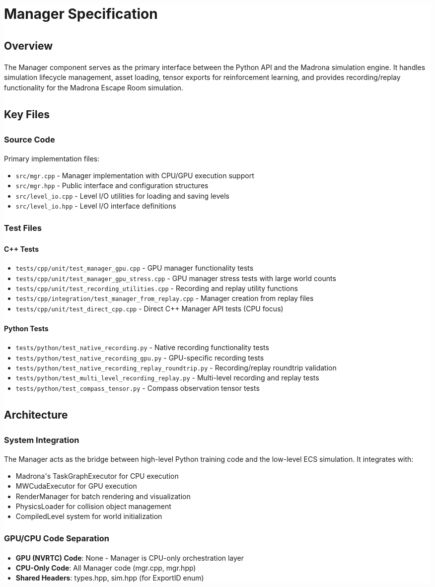 # Manager Specification

## Overview
The Manager component serves as the primary interface between the Python API and the Madrona simulation engine. It handles simulation lifecycle management, asset loading, tensor exports for reinforcement learning, and provides recording/replay functionality for the Madrona Escape Room simulation.

## Key Files

### Source Code
Primary implementation files:

- `src/mgr.cpp` - Manager implementation with CPU/GPU execution support
- `src/mgr.hpp` - Public interface and configuration structures
- `src/level_io.cpp` - Level I/O utilities for loading and saving levels
- `src/level_io.hpp` - Level I/O interface definitions

### Test Files

#### C++ Tests
- `tests/cpp/unit/test_manager_gpu.cpp` - GPU manager functionality tests
- `tests/cpp/unit/test_manager_gpu_stress.cpp` - GPU manager stress tests with large world counts
- `tests/cpp/unit/test_recording_utilities.cpp` - Recording and replay utility functions
- `tests/cpp/integration/test_manager_from_replay.cpp` - Manager creation from replay files
- `tests/cpp/unit/test_direct_cpp.cpp` - Direct C++ Manager API tests (CPU focus)

#### Python Tests
- `tests/python/test_native_recording.py` - Native recording functionality tests
- `tests/python/test_native_recording_gpu.py` - GPU-specific recording tests
- `tests/python/test_native_recording_replay_roundtrip.py` - Recording/replay roundtrip validation
- `tests/python/test_multi_level_recording_replay.py` - Multi-level recording and replay tests
- `tests/python/test_compass_tensor.py` - Compass observation tensor tests

## Architecture

### System Integration
The Manager acts as the bridge between high-level Python training code and the low-level ECS simulation. It integrates with:
- Madrona's TaskGraphExecutor for CPU execution
- MWCudaExecutor for GPU execution
- RenderManager for batch rendering and visualization
- PhysicsLoader for collision object management
- CompiledLevel system for world initialization

### GPU/CPU Code Separation
- **GPU (NVRTC) Code**: None - Manager is CPU-only orchestration layer
- **CPU-Only Code**: All Manager code (mgr.cpp, mgr.hpp)
- **Shared Headers**: types.hpp, sim.hpp (for ExportID enum)
